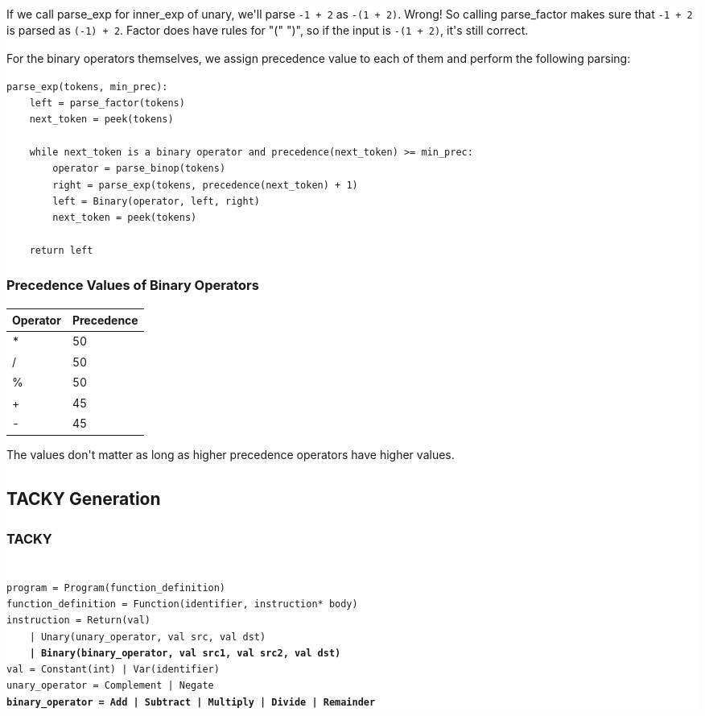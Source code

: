 If we call parse_exp for inner_exp of unary, we'll parse `-1 + 2` as `-(1 + 2)`. Wrong! So calling parse_factor makes sure that
`-1 + 2` is parsed as `(-1) + 2`. Factor does have rules for "(" <exp> ")", so if the input is `-(1 + 2)`, it's still correct.

For the binary operators themselves, we assign precedence value to each of them and perform the following parsing:

```
parse_exp(tokens, min_prec):
	left = parse_factor(tokens)
	next_token = peek(tokens)

	while next_token is a binary operator and precedence(next_token) >= min_prec:
		operator = parse_binop(tokens)
		right = parse_exp(tokens, precedence(next_token) + 1)
		left = Binary(operator, left, right)
		next_token = peek(tokens)

	return left
```

### Precedence Values of Binary Operators

| Operator | Precedence |
| -------- | ---------- |
| \*       | 50         |
| /        | 50         |
| %        | 50         |
| +        | 45         |
| -        | 45         |

The values don't matter as long as higher precedence operators have higher values.

## TACKY Generation

### TACKY

<pre><code>
program = Program(function_definition)
function_definition = Function(identifier, instruction* body)
instruction = Return(val) 
	| Unary(unary_operator, val src, val dst)
	<strong>| Binary(binary_operator, val src1, val src2, val dst)</strong>
val = Constant(int) | Var(identifier)
unary_operator = Complement | Negate
<strong>binary_operator = Add | Subtract | Multiply | Divide | Remainder</strong>
</pre></code>
